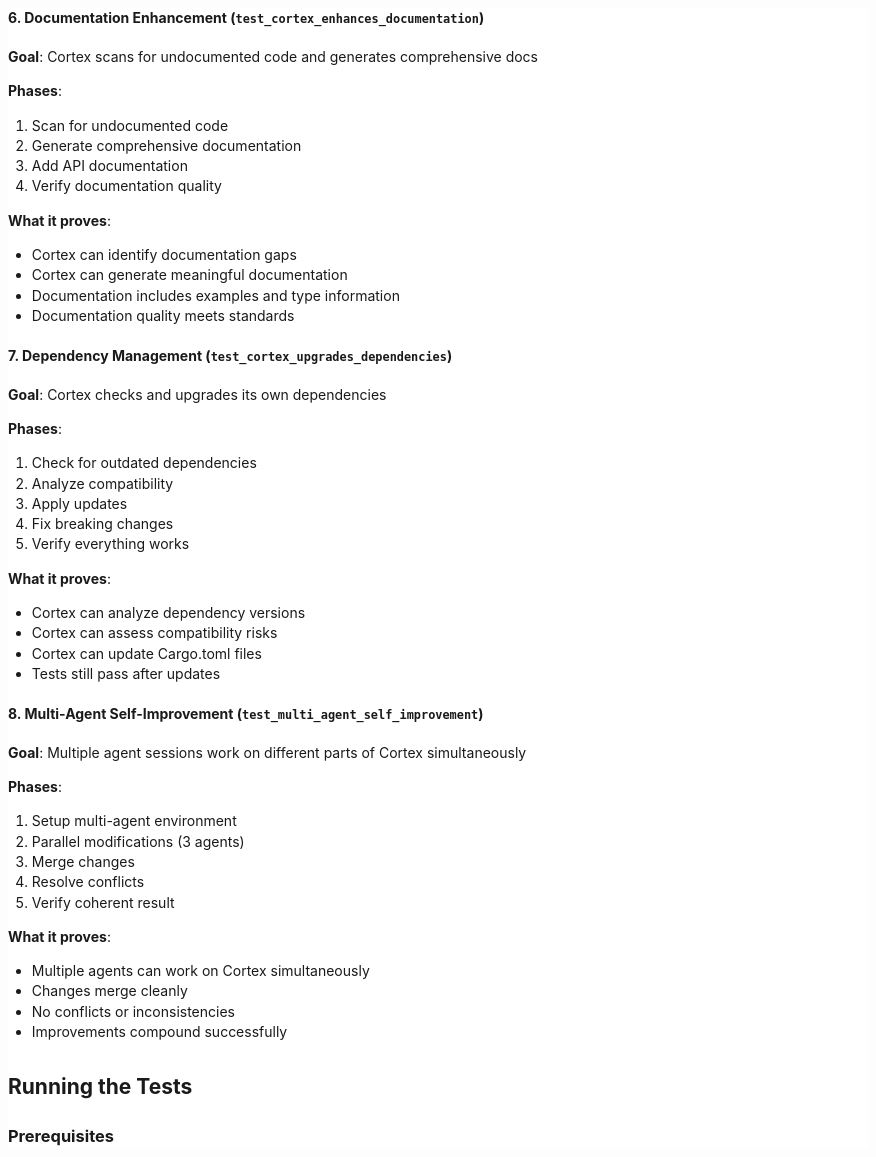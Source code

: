 #### 6. Documentation Enhancement (`test_cortex_enhances_documentation`)
**Goal**: Cortex scans for undocumented code and generates comprehensive docs

**Phases**:
1. Scan for undocumented code
2. Generate comprehensive documentation
3. Add API documentation
4. Verify documentation quality

**What it proves**:
- Cortex can identify documentation gaps
- Cortex can generate meaningful documentation
- Documentation includes examples and type information
- Documentation quality meets standards

#### 7. Dependency Management (`test_cortex_upgrades_dependencies`)
**Goal**: Cortex checks and upgrades its own dependencies

**Phases**:
1. Check for outdated dependencies
2. Analyze compatibility
3. Apply updates
4. Fix breaking changes
5. Verify everything works

**What it proves**:
- Cortex can analyze dependency versions
- Cortex can assess compatibility risks
- Cortex can update Cargo.toml files
- Tests still pass after updates

#### 8. Multi-Agent Self-Improvement (`test_multi_agent_self_improvement`)
**Goal**: Multiple agent sessions work on different parts of Cortex simultaneously

**Phases**:
1. Setup multi-agent environment
2. Parallel modifications (3 agents)
3. Merge changes
4. Resolve conflicts
5. Verify coherent result

**What it proves**:
- Multiple agents can work on Cortex simultaneously
- Changes merge cleanly
- No conflicts or inconsistencies
- Improvements compound successfully

## Running the Tests

### Prerequisites
